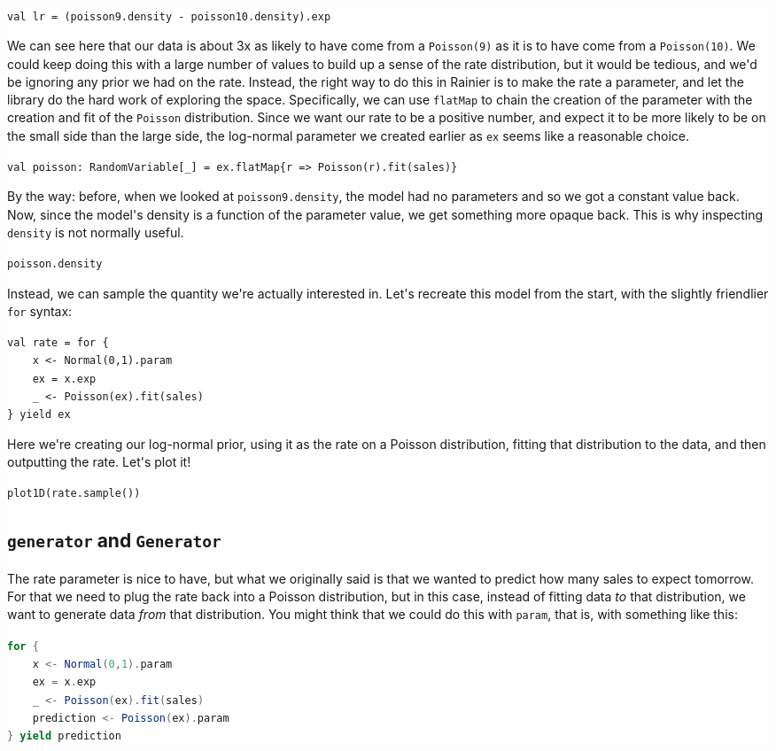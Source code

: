 ```tut
val lr = (poisson9.density - poisson10.density).exp
```

We can see here that our data is about 3x as likely to have come from a `Poisson(9)` as it is to have come from a `Poisson(10)`. We could keep doing this with a large number of values to build up a sense of the rate distribution, but it would be tedious, and we'd be ignoring any prior we had on the rate. Instead, the right way to do this in Rainier is to make the rate a parameter, and let the library do the hard work of exploring the space. Specifically, we can use `flatMap` to chain the creation of the parameter with the creation and fit of the `Poisson` distribution. Since we want our rate to be a positive number, and expect it to be more likely to be on the small side than the large side, the log-normal parameter we created earlier as `ex` seems like a reasonable choice.

```tut
val poisson: RandomVariable[_] = ex.flatMap{r => Poisson(r).fit(sales)}
```

By the way: before, when we looked at `poisson9.density`, the model had no parameters and so we got a constant value back. Now, since the model's density is a function of the parameter value, we get something more opaque back. This is why inspecting `density` is not normally useful.

```tut
poisson.density
```

Instead, we can sample the quantity we're actually interested in. Let's recreate this model from the start, with the slightly friendlier `for` syntax:

```tut
val rate = for {
    x <- Normal(0,1).param
    ex = x.exp
    _ <- Poisson(ex).fit(sales)
} yield ex
```

Here we're creating our log-normal prior, using it as the rate on a Poisson distribution, fitting that distribution to the data, and then outputting the rate. Let's plot it!

```tut
plot1D(rate.sample())
```

## `generator` and `Generator`

The rate parameter is nice to have, but what we originally said is that we wanted to predict how many sales to expect tomorrow. For that we need to plug the rate back into a Poisson distribution, but in this case, instead of fitting data *to* that distribution, we want to generate data *from* that distribution. You might think that we could do this with `param`, that is, with something like this:

```scala
for {
    x <- Normal(0,1).param
    ex = x.exp
    _ <- Poisson(ex).fit(sales)
    prediction <- Poisson(ex).param
} yield prediction
```

